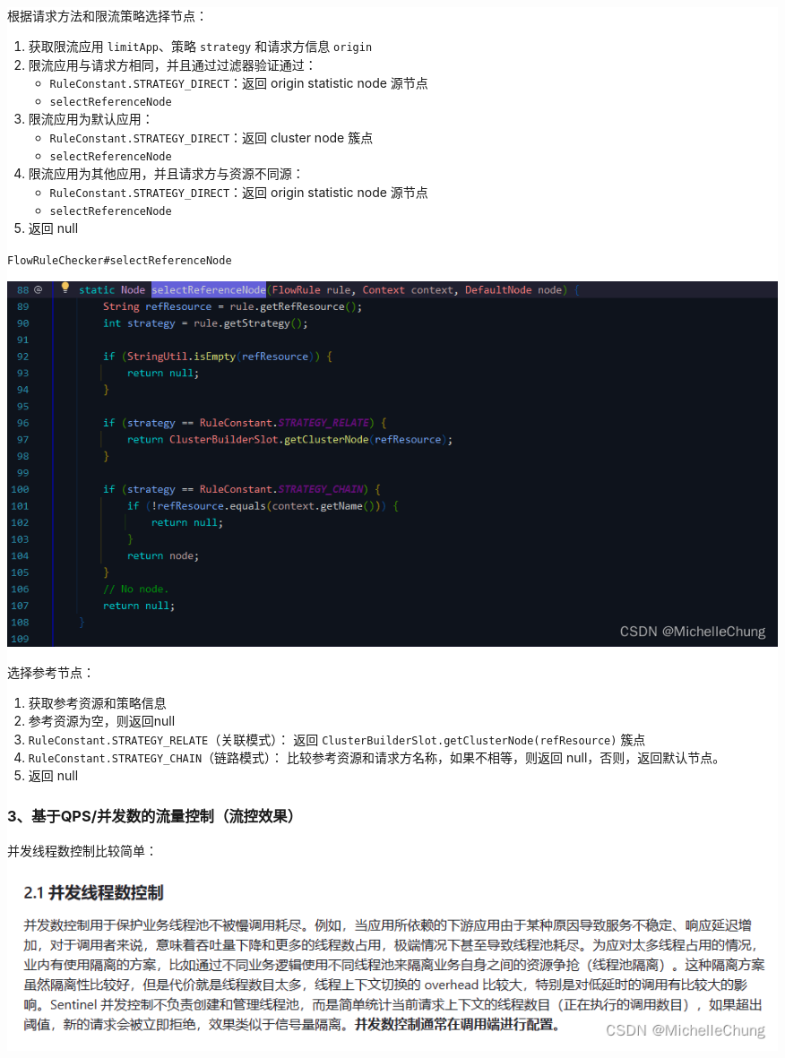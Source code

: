 根据请求方法和限流策略选择节点：

1. 获取限流应用 `limitApp`、策略 `strategy` 和请求方信息 `origin`
2. 限流应用与请求方相同，并且通过过滤器验证通过：
 	- `RuleConstant.STRATEGY_DIRECT`：返回 origin statistic node 源节点
 	- `selectReferenceNode`
3. 限流应用为默认应用：
	- `RuleConstant.STRATEGY_DIRECT`：返回 cluster node 簇点
	- `selectReferenceNode`
4. 限流应用为其他应用，并且请求方与资源不同源：
	- `RuleConstant.STRATEGY_DIRECT`：返回 origin statistic node 源节点
	- `selectReferenceNode`
5. 返回 null

`FlowRuleChecker#selectReferenceNode`

![在这里插入图片描述](images/03_FlowControl/7badaaea6e8446959237bb95b11b9ece.png)

选择参考节点：
1. 获取参考资源和策略信息
2. 参考资源为空，则返回null
3. `RuleConstant.STRATEGY_RELATE`（关联模式）：
返回 `ClusterBuilderSlot.getClusterNode(refResource)` 簇点
4. `RuleConstant.STRATEGY_CHAIN`（链路模式）：
比较参考资源和请求方名称，如果不相等，则返回 null，否则，返回默认节点。
5. 返回 null

### 3、基于QPS/并发数的流量控制（流控效果）
并发线程数控制比较简单：

![在这里插入图片描述](images/03_FlowControl/ed286e3de0894291a2e60cf4339fde0f.png)
